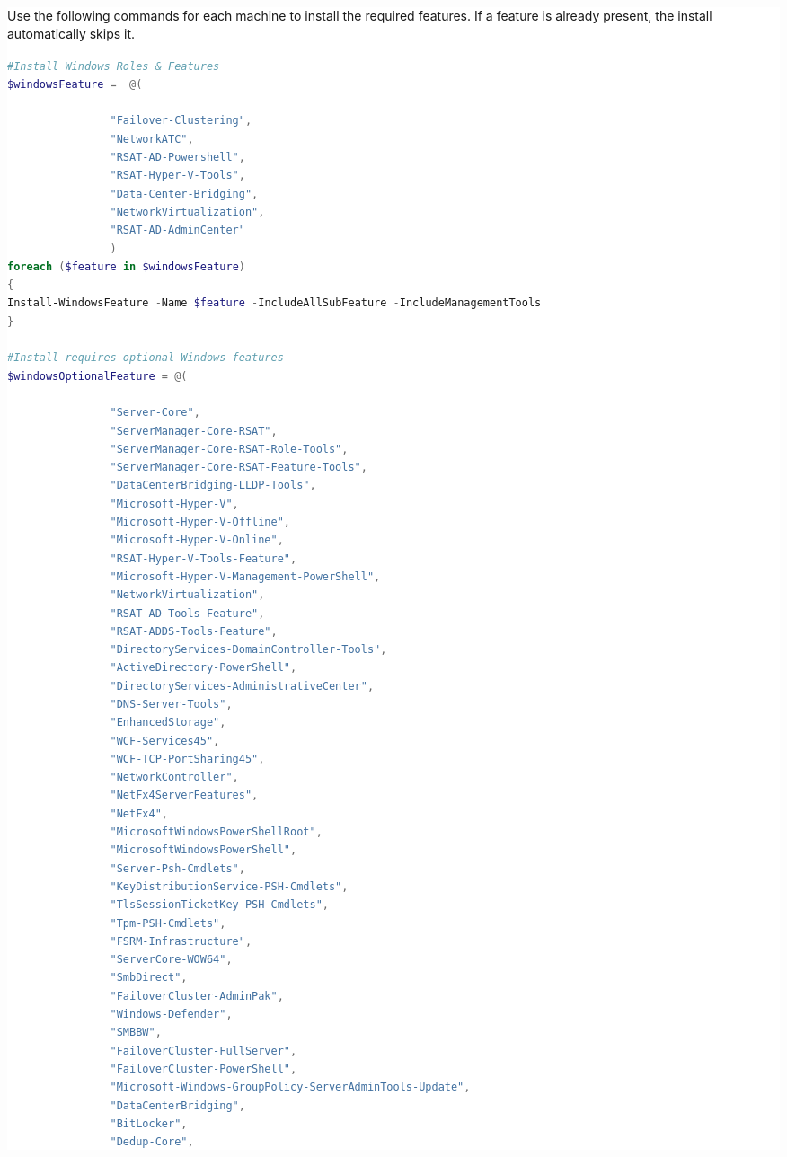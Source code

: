 Use the following commands for each machine to install the required features. If a feature is already present, the install automatically skips it.

```powershell
#Install Windows Roles & Features 
$windowsFeature =  @( 

                "Failover-Clustering",
                "NetworkATC", 
                "RSAT-AD-Powershell", 
                "RSAT-Hyper-V-Tools", 
                "Data-Center-Bridging", 
                "NetworkVirtualization", 
                "RSAT-AD-AdminCenter"
                ) 
foreach ($feature in $windowsFeature) 
{ 
Install-WindowsFeature -Name $feature -IncludeAllSubFeature -IncludeManagementTools 
} 

#Install requires optional Windows features 
$windowsOptionalFeature = @( 

                "Server-Core", 
                "ServerManager-Core-RSAT", 
                "ServerManager-Core-RSAT-Role-Tools", 
                "ServerManager-Core-RSAT-Feature-Tools", 
                "DataCenterBridging-LLDP-Tools", 
                "Microsoft-Hyper-V", 
                "Microsoft-Hyper-V-Offline", 
                "Microsoft-Hyper-V-Online", 
                "RSAT-Hyper-V-Tools-Feature", 
                "Microsoft-Hyper-V-Management-PowerShell", 
                "NetworkVirtualization", 
                "RSAT-AD-Tools-Feature", 
                "RSAT-ADDS-Tools-Feature", 
                "DirectoryServices-DomainController-Tools", 
                "ActiveDirectory-PowerShell", 
                "DirectoryServices-AdministrativeCenter", 
                "DNS-Server-Tools", 
                "EnhancedStorage", 
                "WCF-Services45", 
                "WCF-TCP-PortSharing45", 
                "NetworkController", 
                "NetFx4ServerFeatures", 
                "NetFx4", 
                "MicrosoftWindowsPowerShellRoot", 
                "MicrosoftWindowsPowerShell", 
                "Server-Psh-Cmdlets", 
                "KeyDistributionService-PSH-Cmdlets", 
                "TlsSessionTicketKey-PSH-Cmdlets", 
                "Tpm-PSH-Cmdlets", 
                "FSRM-Infrastructure", 
                "ServerCore-WOW64", 
                "SmbDirect", 
                "FailoverCluster-AdminPak", 
                "Windows-Defender", 
                "SMBBW", 
                "FailoverCluster-FullServer", 
                "FailoverCluster-PowerShell", 
                "Microsoft-Windows-GroupPolicy-ServerAdminTools-Update", 
                "DataCenterBridging", 
                "BitLocker", 
                "Dedup-Core", 
```